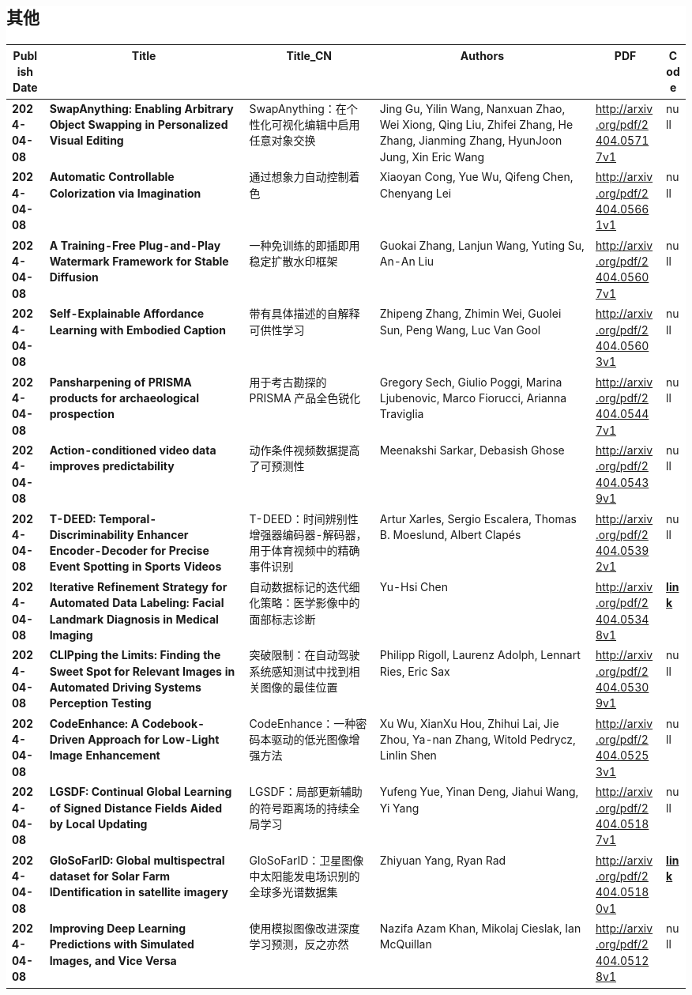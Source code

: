 ## 其他

|Publish Date|Title|Title_CN|Authors|PDF|Code|
|---|---|---|---|---|---|
**2024-04-08**|**SwapAnything: Enabling Arbitrary Object Swapping in Personalized Visual Editing**|SwapAnything：在个性化可视化编辑中启用任意对象交换|Jing Gu, Yilin Wang, Nanxuan Zhao, Wei Xiong, Qing Liu, Zhifei Zhang, He Zhang, Jianming Zhang, HyunJoon Jung, Xin Eric Wang|<http://arxiv.org/pdf/2404.05717v1>|null
**2024-04-08**|**Automatic Controllable Colorization via Imagination**|通过想象力自动控制着色|Xiaoyan Cong, Yue Wu, Qifeng Chen, Chenyang Lei|<http://arxiv.org/pdf/2404.05661v1>|null
**2024-04-08**|**A Training-Free Plug-and-Play Watermark Framework for Stable Diffusion**|一种免训练的即插即用稳定扩散水印框架|Guokai Zhang, Lanjun Wang, Yuting Su, An-An Liu|<http://arxiv.org/pdf/2404.05607v1>|null
**2024-04-08**|**Self-Explainable Affordance Learning with Embodied Caption**|带有具体描述的自解释可供性学习|Zhipeng Zhang, Zhimin Wei, Guolei Sun, Peng Wang, Luc Van Gool|<http://arxiv.org/pdf/2404.05603v1>|null
**2024-04-08**|**Pansharpening of PRISMA products for archaeological prospection**|用于考古勘探的 PRISMA 产品全色锐化|Gregory Sech, Giulio Poggi, Marina Ljubenovic, Marco Fiorucci, Arianna Traviglia|<http://arxiv.org/pdf/2404.05447v1>|null
**2024-04-08**|**Action-conditioned video data improves predictability**|动作条件视频数据提高了可预测性|Meenakshi Sarkar, Debasish Ghose|<http://arxiv.org/pdf/2404.05439v1>|null
**2024-04-08**|**T-DEED: Temporal-Discriminability Enhancer Encoder-Decoder for Precise Event Spotting in Sports Videos**|T-DEED：时间辨别性增强器编码器-解码器，用于体育视频中的精确事件识别|Artur Xarles, Sergio Escalera, Thomas B. Moeslund, Albert Clapés|<http://arxiv.org/pdf/2404.05392v1>|null
**2024-04-08**|**Iterative Refinement Strategy for Automated Data Labeling: Facial Landmark Diagnosis in Medical Imaging**|自动数据标记的迭代细化策略：医学影像中的面部标志诊断|Yu-Hsi Chen|<http://arxiv.org/pdf/2404.05348v1>|**[link](https://github.com/wish44165/iautolabeling)**
**2024-04-08**|**CLIPping the Limits: Finding the Sweet Spot for Relevant Images in Automated Driving Systems Perception Testing**|突破限制：在自动驾驶系统感知测试中找到相关图像的最佳位置|Philipp Rigoll, Laurenz Adolph, Lennart Ries, Eric Sax|<http://arxiv.org/pdf/2404.05309v1>|null
**2024-04-08**|**CodeEnhance: A Codebook-Driven Approach for Low-Light Image Enhancement**|CodeEnhance：一种密码本驱动的低光图像增强方法|Xu Wu, XianXu Hou, Zhihui Lai, Jie Zhou, Ya-nan Zhang, Witold Pedrycz, Linlin Shen|<http://arxiv.org/pdf/2404.05253v1>|null
**2024-04-08**|**LGSDF: Continual Global Learning of Signed Distance Fields Aided by Local Updating**|LGSDF：局部更新辅助的符号距离场的持续全局学习|Yufeng Yue, Yinan Deng, Jiahui Wang, Yi Yang|<http://arxiv.org/pdf/2404.05187v1>|null
**2024-04-08**|**GloSoFarID: Global multispectral dataset for Solar Farm IDentification in satellite imagery**|GloSoFarID：卫星图像中太阳能发电场识别的全球多光谱数据集|Zhiyuan Yang, Ryan Rad|<http://arxiv.org/pdf/2404.05180v1>|**[link](https://github.com/yzyly1992/glosofarid)**
**2024-04-08**|**Improving Deep Learning Predictions with Simulated Images, and Vice Versa**|使用模拟图像改进深度学习预测，反之亦然|Nazifa Azam Khan, Mikolaj Cieslak, Ian McQuillan|<http://arxiv.org/pdf/2404.05128v1>|null

